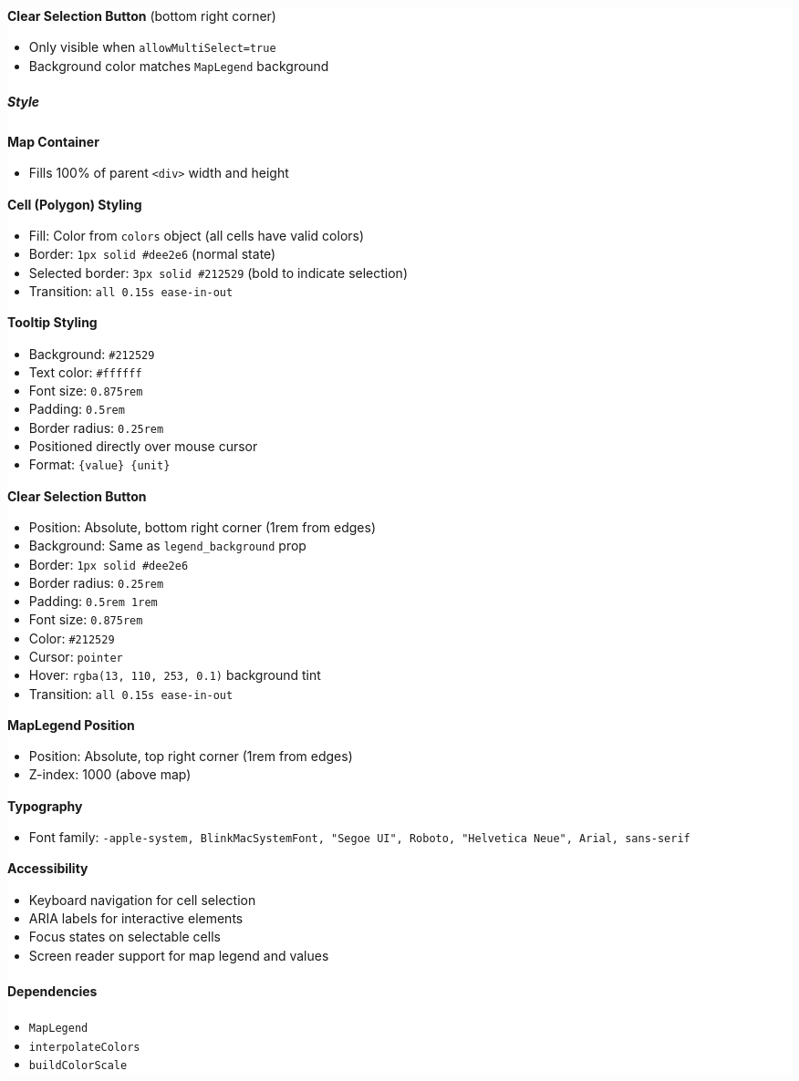 **Clear Selection Button** (bottom right corner)
- Only visible when `allowMultiSelect=true`
- Background color matches `MapLegend` background

##### Style

**Map Container**
- Fills 100% of parent `<div>` width and height

**Cell (Polygon) Styling**
- Fill: Color from `colors` object (all cells have valid colors)
- Border: `1px solid #dee2e6` (normal state)
- Selected border: `3px solid #212529` (bold to indicate selection)
- Transition: `all 0.15s ease-in-out`

**Tooltip Styling**
- Background: `#212529`
- Text color: `#ffffff`
- Font size: `0.875rem`
- Padding: `0.5rem`
- Border radius: `0.25rem`
- Positioned directly over mouse cursor
- Format: `{value} {unit}`

**Clear Selection Button**
- Position: Absolute, bottom right corner (1rem from edges)
- Background: Same as `legend_background` prop
- Border: `1px solid #dee2e6`
- Border radius: `0.25rem`
- Padding: `0.5rem 1rem`
- Font size: `0.875rem`
- Color: `#212529`
- Cursor: `pointer`
- Hover: `rgba(13, 110, 253, 0.1)` background tint
- Transition: `all 0.15s ease-in-out`

**MapLegend Position**
- Position: Absolute, top right corner (1rem from edges)
- Z-index: 1000 (above map)

**Typography**
- Font family: `-apple-system, BlinkMacSystemFont, "Segoe UI", Roboto, "Helvetica Neue", Arial, sans-serif`

**Accessibility**
- Keyboard navigation for cell selection
- ARIA labels for interactive elements
- Focus states on selectable cells
- Screen reader support for map legend and values
#### Dependencies

- `MapLegend`
- `interpolateColors`
- `buildColorScale`






